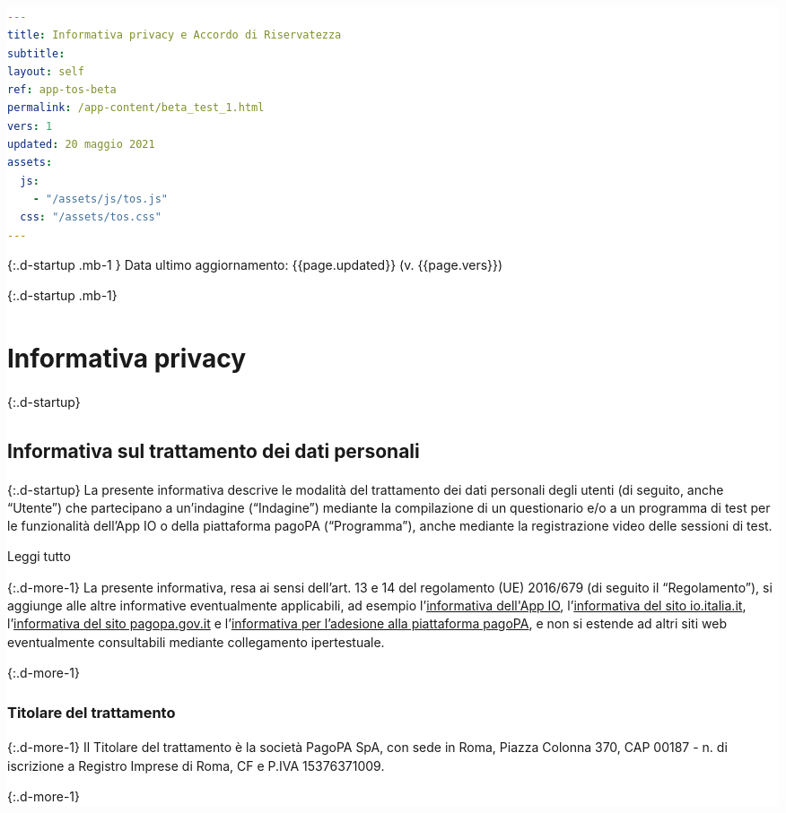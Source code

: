 ```yaml
---
title: Informativa privacy e Accordo di Riservatezza
subtitle:
layout: self
ref: app-tos-beta
permalink: /app-content/beta_test_1.html
vers: 1
updated: 20 maggio 2021
assets:
  js:
    - "/assets/js/tos.js"
  css: "/assets/tos.css"
---
```


{:.d-startup .mb-1 }
Data ultimo aggiornamento: {{page.updated}} (v. {{page.vers}})

{:.d-startup .mb-1}

# Informativa privacy

{:.d-startup}

## Informativa sul trattamento dei dati personali

{:.d-startup}
La presente informativa descrive le modalità del trattamento dei dati personali degli utenti (di seguito, anche “Utente”) che partecipano a un’indagine (“Indagine”) mediante la compilazione di un questionario e/o a un programma di test per le funzionalità dell’App IO o della piattaforma pagoPA (“Programma”), anche mediante la registrazione video delle sessioni di test.

<div class="read-more d-startup" data-more="d-more-1">Leggi tutto</div>

{:.d-more-1}
La presente informativa, resa ai sensi dell’art. 13 e 14 del regolamento (UE) 2016/679 (di seguito il “Regolamento”), si aggiunge alle altre informative eventualmente applicabili, ad esempio l’[informativa dell'App IO](https://io.italia.it/app-content/tos_privacy.html), l’[informativa del sito io.italia.it](https://io.italia.it/privacy-policy/), l’[informativa del sito pagopa.gov.it](https://www.pagopa.gov.it/it/privacy-policy/) e l’[informativa per l’adesione alla piattaforma pagoPA](https://portal.pagopa.gov.it/pda-portal/admin/login#privacy), e non si estende ad altri siti web eventualmente consultabili mediante collegamento ipertestuale.<br>

{:.d-more-1}

### Titolare del trattamento

{:.d-more-1}
Il Titolare del trattamento è la società PagoPA SpA, con sede in Roma, Piazza Colonna 370, CAP 00187 - n. di iscrizione a Registro Imprese di Roma, CF e P.IVA 15376371009.

{:.d-more-1}
